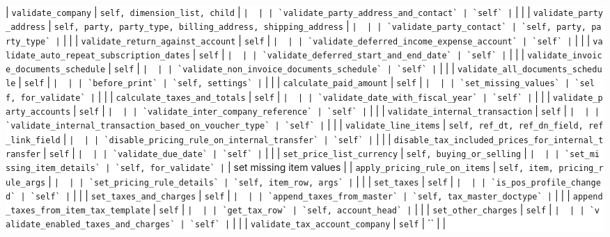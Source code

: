 | `validate_company` | `self, dimension_list, child` | `` |  |
| `validate_party_address_and_contact` | `self` | `` |  |
| `validate_party_address` | `self, party, party_type, billing_address, shipping_address` | `` |  |
| `validate_party_contact` | `self, party, party_type` | `` |  |
| `validate_return_against_account` | `self` | `` |  |
| `validate_deferred_income_expense_account` | `self` | `` |  |
| `validate_auto_repeat_subscription_dates` | `self` | `` |  |
| `validate_deferred_start_and_end_date` | `self` | `` |  |
| `validate_invoice_documents_schedule` | `self` | `` |  |
| `validate_non_invoice_documents_schedule` | `self` | `` |  |
| `validate_all_documents_schedule` | `self` | `` |  |
| `before_print` | `self, settings` | `` |  |
| `calculate_paid_amount` | `self` | `` |  |
| `set_missing_values` | `self, for_validate` | `` |  |
| `calculate_taxes_and_totals` | `self` | `` |  |
| `validate_date_with_fiscal_year` | `self` | `` |  |
| `validate_party_accounts` | `self` | `` |  |
| `validate_inter_company_reference` | `self` | `` |  |
| `validate_internal_transaction` | `self` | `` |  |
| `validate_internal_transaction_based_on_voucher_type` | `self` | `` |  |
| `validate_line_items` | `self, ref_dt, ref_dn_field, ref_link_field` | `` |  |
| `disable_pricing_rule_on_internal_transfer` | `self` | `` |  |
| `disable_tax_included_prices_for_internal_transfer` | `self` | `` |  |
| `validate_due_date` | `self` | `` |  |
| `set_price_list_currency` | `self, buying_or_selling` | `` |  |
| `set_missing_item_details` | `self, for_validate` | `` | set missing item values |
| `apply_pricing_rule_on_items` | `self, item, pricing_rule_args` | `` |  |
| `set_pricing_rule_details` | `self, item_row, args` | `` |  |
| `set_taxes` | `self` | `` |  |
| `is_pos_profile_changed` | `self` | `` |  |
| `set_taxes_and_charges` | `self` | `` |  |
| `append_taxes_from_master` | `self, tax_master_doctype` | `` |  |
| `append_taxes_from_item_tax_template` | `self` | `` |  |
| `get_tax_row` | `self, account_head` | `` |  |
| `set_other_charges` | `self` | `` |  |
| `validate_enabled_taxes_and_charges` | `self` | `` |  |
| `validate_tax_account_company` | `self` | `` |  |